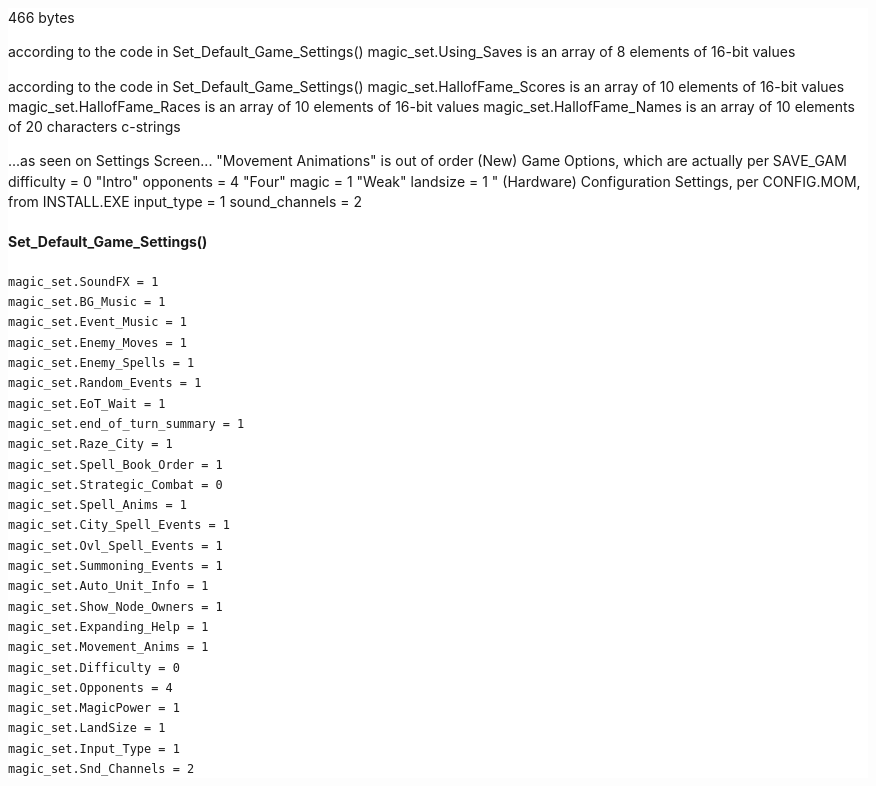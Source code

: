 

466 bytes






according to the code in Set_Default_Game_Settings()
magic_set.Using_Saves is an array of 8 elements of 16-bit values


according to the code in Set_Default_Game_Settings()
magic_set.HallofFame_Scores is an array of 10 elements of 16-bit values
magic_set.HallofFame_Races is an array of 10 elements of 16-bit values
magic_set.HallofFame_Names is an array of 10 elements of 20 characters c-strings





...as seen on Settings Screen...
    "Movement Animations" is out of order
    (New) Game Options, which are actually per SAVE_GAM
        difficulty = 0  "Intro"
        opponents = 4   "Four"
        magic = 1       "Weak"
        landsize = 1    "
    (Hardware) Configuration Settings, per CONFIG.MOM, from INSTALL.EXE
        input_type = 1
        sound_channels = 2



#### Set_Default_Game_Settings()
    magic_set.SoundFX = 1
    magic_set.BG_Music = 1
    magic_set.Event_Music = 1
    magic_set.Enemy_Moves = 1
    magic_set.Enemy_Spells = 1
    magic_set.Random_Events = 1
    magic_set.EoT_Wait = 1
    magic_set.end_of_turn_summary = 1
    magic_set.Raze_City = 1
    magic_set.Spell_Book_Order = 1
    magic_set.Strategic_Combat = 0
    magic_set.Spell_Anims = 1
    magic_set.City_Spell_Events = 1
    magic_set.Ovl_Spell_Events = 1
    magic_set.Summoning_Events = 1
    magic_set.Auto_Unit_Info = 1
    magic_set.Show_Node_Owners = 1
    magic_set.Expanding_Help = 1
    magic_set.Movement_Anims = 1
    magic_set.Difficulty = 0
    magic_set.Opponents = 4
    magic_set.MagicPower = 1
    magic_set.LandSize = 1
    magic_set.Input_Type = 1
    magic_set.Snd_Channels = 2
